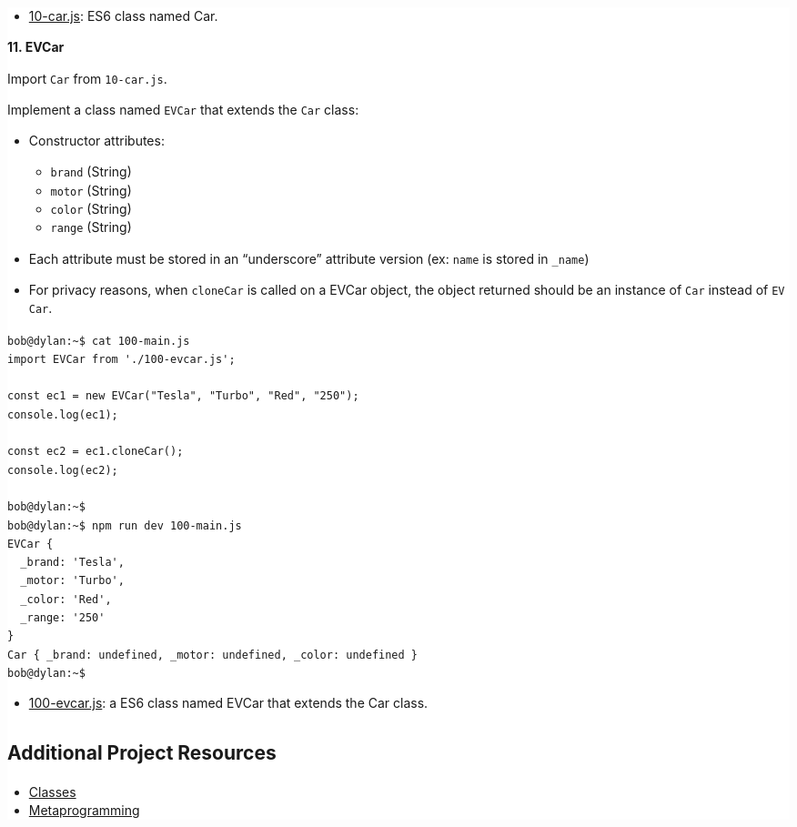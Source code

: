   * [10-car.js](./10-car.js): ES6 class named Car.

**11. EVCar**

Import `Car` from `10-car.js`.

Implement a class named `EVCar` that extends the `Car` class:

  * Constructor attributes:
    * `brand` (String)
    * `motor` (String)
    * `color` (String)
    * `range` (String)

  * Each attribute must be stored in an “underscore” attribute version (ex: `name` is stored in `_name`)
  * For privacy reasons, when `cloneCar` is called on a EVCar object, the object returned should be an instance of `Car` instead of `EVCar`.

```
bob@dylan:~$ cat 100-main.js
import EVCar from './100-evcar.js';

const ec1 = new EVCar("Tesla", "Turbo", "Red", "250");
console.log(ec1);

const ec2 = ec1.cloneCar();
console.log(ec2);

bob@dylan:~$ 
bob@dylan:~$ npm run dev 100-main.js
EVCar {
  _brand: 'Tesla',
  _motor: 'Turbo',
  _color: 'Red',
  _range: '250'
}
Car { _brand: undefined, _motor: undefined, _color: undefined }
bob@dylan:~$ 
```

  * [100-evcar.js](./100-evcar.js): a ES6 class named EVCar that extends the Car class.

## Additional Project Resources

  * [Classes](https://developer.mozilla.org/en-US/docs/Web/JavaScript/Reference/Classes)
  * [Metaprogramming](https://www.keithcirkel.co.uk/metaprogramming-in-es6-symbols/#symbolspecies)
